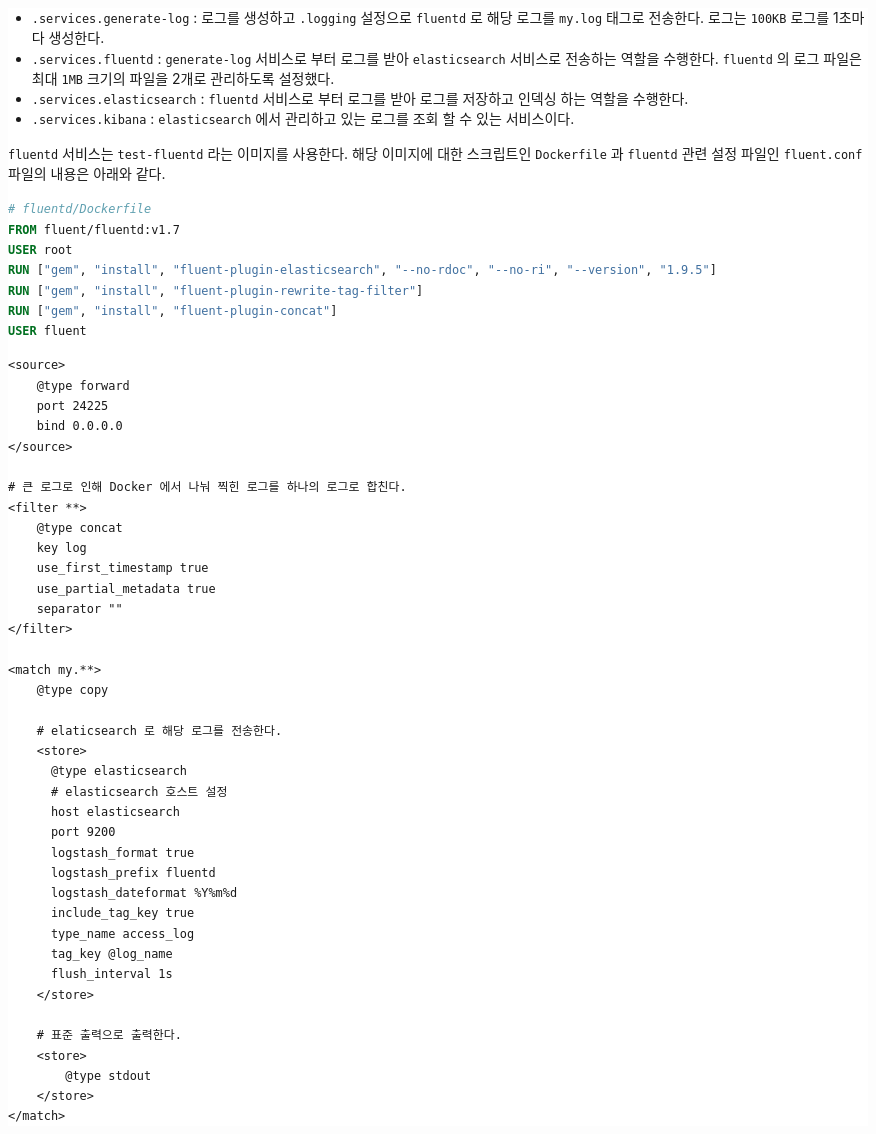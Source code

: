 ```yaml
```  

- `.services.generate-log` : 로그를 생성하고 `.logging` 설정으로 `fluentd` 로 해당 로그를 `my.log` 태그로 전송한다. 
로그는 `100KB` 로그를 1초마다 생성한다. 
- `.services.fluentd` : `generate-log` 서비스로 부터 로그를 받아 `elasticsearch` 서비스로 전송하는 역할을 수행한다. 
`fluentd` 의 로그 파일은 최대 `1MB` 크기의 파일을 2개로 관리하도록 설정했다. 
- `.services.elasticsearch` : `fluentd` 서비스로 부터 로그를 받아 로그를 저장하고 인덱싱 하는 역할을 수행한다. 
- `.services.kibana` : `elasticsearch` 에서 관리하고 있는 로그를 조회 할 수 있는 서비스이다. 

`fluentd` 서비스는 `test-fluentd` 라는 이미지를 사용한다. 
해당 이미지에 대한 스크립트인 `Dockerfile` 과 `fluentd` 관련 설정 파일인 `fluent.conf` 파일의 내용은 아래와 같다. 

```dockerfile
# fluentd/Dockerfile
FROM fluent/fluentd:v1.7
USER root
RUN ["gem", "install", "fluent-plugin-elasticsearch", "--no-rdoc", "--no-ri", "--version", "1.9.5"]
RUN ["gem", "install", "fluent-plugin-rewrite-tag-filter"]
RUN ["gem", "install", "fluent-plugin-concat"]
USER fluent
```  

```
<source>
    @type forward
    port 24225
    bind 0.0.0.0
</source>

# 큰 로그로 인해 Docker 에서 나눠 찍힌 로그를 하나의 로그로 합친다.
<filter **>
    @type concat
    key log
    use_first_timestamp true
    use_partial_metadata true
    separator ""
</filter>

<match my.**>
    @type copy

    # elaticsearch 로 해당 로그를 전송한다.
    <store>
      @type elasticsearch
      # elasticsearch 호스트 설정
      host elasticsearch
      port 9200
      logstash_format true
      logstash_prefix fluentd
      logstash_dateformat %Y%m%d
      include_tag_key true
      type_name access_log
      tag_key @log_name
      flush_interval 1s
    </store>

    # 표준 출력으로 출력한다.
    <store>
        @type stdout
    </store>
</match>
```  

